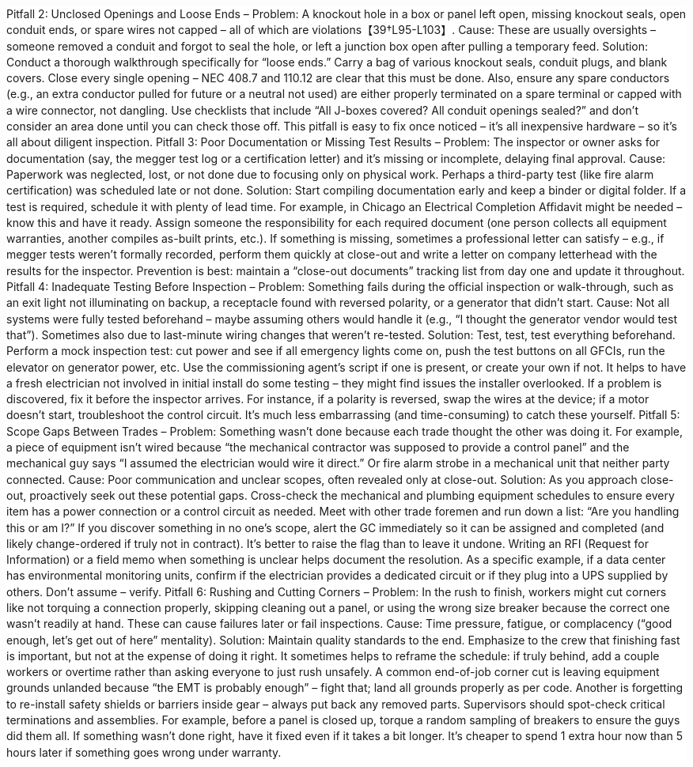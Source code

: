Pitfall 2: Unclosed Openings and Loose Ends – Problem: A knockout hole in a box or panel left open, missing knockout seals, open conduit ends, or spare wires not capped – all of which are violations【39†L95-L103】. Cause: These are usually oversights – someone removed a conduit and forgot to seal the hole, or left a junction box open after pulling a temporary feed. Solution: Conduct a thorough walkthrough specifically for “loose ends.” Carry a bag of various knockout seals, conduit plugs, and blank covers. Close every single opening – NEC 408.7 and 110.12 are clear that this must be done. Also, ensure any spare conductors (e.g., an extra conductor pulled for future or a neutral not used) are either properly terminated on a spare terminal or capped with a wire connector, not dangling. Use checklists that include “All J-boxes covered? All conduit openings sealed?” and don’t consider an area done until you can check those off. This pitfall is easy to fix once noticed – it’s all inexpensive hardware – so it’s all about diligent inspection.
Pitfall 3: Poor Documentation or Missing Test Results – Problem: The inspector or owner asks for documentation (say, the megger test log or a certification letter) and it’s missing or incomplete, delaying final approval. Cause: Paperwork was neglected, lost, or not done due to focusing only on physical work. Perhaps a third-party test (like fire alarm certification) was scheduled late or not done. Solution: Start compiling documentation early and keep a binder or digital folder. If a test is required, schedule it with plenty of lead time. For example, in Chicago an Electrical Completion Affidavit might be needed – know this and have it ready. Assign someone the responsibility for each required document (one person collects all equipment warranties, another compiles as-built prints, etc.). If something is missing, sometimes a professional letter can satisfy – e.g., if megger tests weren’t formally recorded, perform them quickly at close-out and write a letter on company letterhead with the results for the inspector. Prevention is best: maintain a “close-out documents” tracking list from day one and update it throughout.
Pitfall 4: Inadequate Testing Before Inspection – Problem: Something fails during the official inspection or walk-through, such as an exit light not illuminating on backup, a receptacle found with reversed polarity, or a generator that didn’t start. Cause: Not all systems were fully tested beforehand – maybe assuming others would handle it (e.g., “I thought the generator vendor would test that”). Sometimes also due to last-minute wiring changes that weren’t re-tested. Solution: Test, test, test everything beforehand. Perform a mock inspection test: cut power and see if all emergency lights come on, push the test buttons on all GFCIs, run the elevator on generator power, etc. Use the commissioning agent’s script if one is present, or create your own if not. It helps to have a fresh electrician not involved in initial install do some testing – they might find issues the installer overlooked. If a problem is discovered, fix it before the inspector arrives. For instance, if a polarity is reversed, swap the wires at the device; if a motor doesn’t start, troubleshoot the control circuit. It’s much less embarrassing (and time-consuming) to catch these yourself.
Pitfall 5: Scope Gaps Between Trades – Problem: Something wasn’t done because each trade thought the other was doing it. For example, a piece of equipment isn’t wired because “the mechanical contractor was supposed to provide a control panel” and the mechanical guy says “I assumed the electrician would wire it direct.” Or fire alarm strobe in a mechanical unit that neither party connected. Cause: Poor communication and unclear scopes, often revealed only at close-out. Solution: As you approach close-out, proactively seek out these potential gaps. Cross-check the mechanical and plumbing equipment schedules to ensure every item has a power connection or a control circuit as needed. Meet with other trade foremen and run down a list: “Are you handling this or am I?” If you discover something in no one’s scope, alert the GC immediately so it can be assigned and completed (and likely change-ordered if truly not in contract). It’s better to raise the flag than to leave it undone. Writing an RFI (Request for Information) or a field memo when something is unclear helps document the resolution. As a specific example, if a data center has environmental monitoring units, confirm if the electrician provides a dedicated circuit or if they plug into a UPS supplied by others. Don’t assume – verify.
Pitfall 6: Rushing and Cutting Corners – Problem: In the rush to finish, workers might cut corners like not torquing a connection properly, skipping cleaning out a panel, or using the wrong size breaker because the correct one wasn’t readily at hand. These can cause failures later or fail inspections. Cause: Time pressure, fatigue, or complacency (“good enough, let’s get out of here” mentality). Solution: Maintain quality standards to the end. Emphasize to the crew that finishing fast is important, but not at the expense of doing it right. It sometimes helps to reframe the schedule: if truly behind, add a couple workers or overtime rather than asking everyone to just rush unsafely. A common end-of-job corner cut is leaving equipment grounds unlanded because “the EMT is probably enough” – fight that; land all grounds properly as per code. Another is forgetting to re-install safety shields or barriers inside gear – always put back any removed parts. Supervisors should spot-check critical terminations and assemblies. For example, before a panel is closed up, torque a random sampling of breakers to ensure the guys did them all. If something wasn’t done right, have it fixed even if it takes a bit longer. It’s cheaper to spend 1 extra hour now than 5 hours later if something goes wrong under warranty.